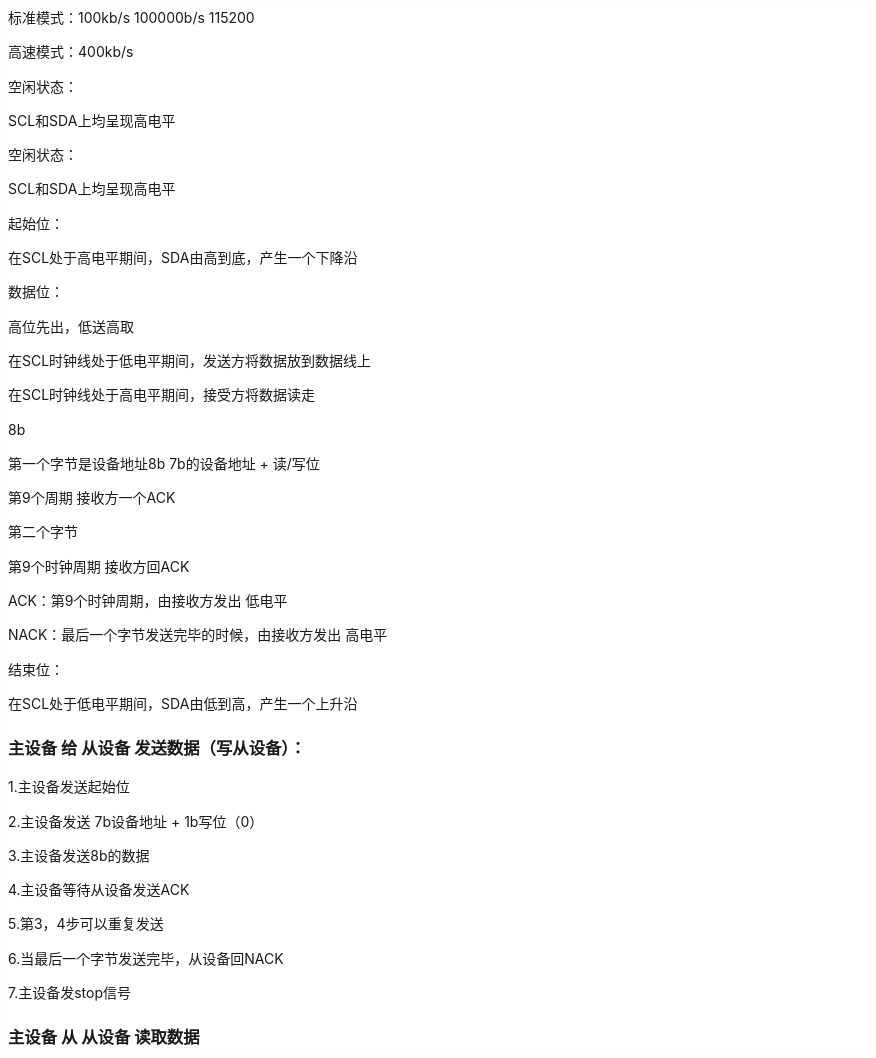 标准模式：100kb/s  100000b/s  115200

高速模式：400kb/s  





空闲状态：

SCL和SDA上均呈现高电平

空闲状态：

SCL和SDA上均呈现高电平

起始位：

在SCL处于高电平期间，SDA由高到底，产生一个下降沿

数据位：

高位先出，低送高取

在SCL时钟线处于低电平期间，发送方将数据放到数据线上

在SCL时钟线处于高电平期间，接受方将数据读走

8b

第一个字节是设备地址8b     7b的设备地址 + 读/写位

第9个周期	接收方一个ACK

第二个字节

第9个时钟周期	接收方回ACK

ACK：第9个时钟周期，由接收方发出		低电平

NACK：最后一个字节发送完毕的时候，由接收方发出	   高电平

结束位：

在SCL处于低电平期间，SDA由低到高，产生一个上升沿



### **主设备 给 从设备 发送数据（写从设备）：**

1.主设备发送起始位

2.主设备发送  7b设备地址 +  1b写位（0）

3.主设备发送8b的数据

4.主设备等待从设备发送ACK

5.第3，4步可以重复发送

6.当最后一个字节发送完毕，从设备回NACK

7.主设备发stop信号

### **主设备 从 从设备 读取数据**
